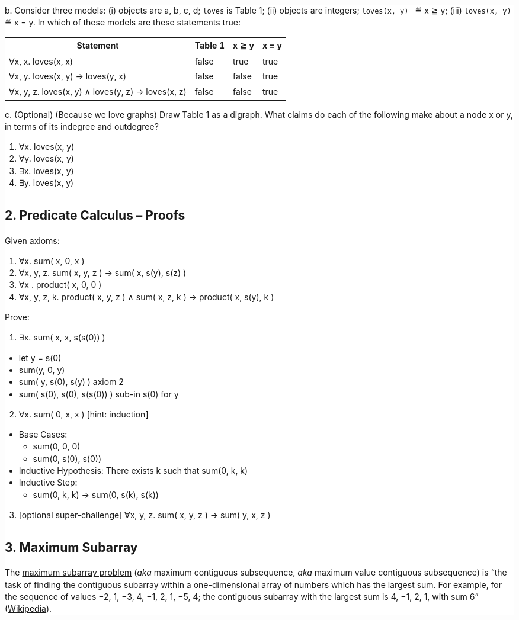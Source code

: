 b. Consider three models: (i) objects are a, b, c, d; `loves` is Table 1; (ii) objects are integers; `loves(x, y) ` ≝ x ≧ y; (iii) `loves(x, y)` ≝ x = y. In which of these models are these statements true:

| Statement                                | Table 1 | x ≧ y | x = y |
| ---------------------------------------- | ------- | ----- | ----- |
| ∀x, x. loves(x, x)                       |     false    |   true    |   true    |
| ∀x, y. loves(x, y) → loves(y, x)         |     false    | false      |    true   |
| ∀x, y, z. loves(x, y) ∧ loves(y, z) → loves(x, z) |    false     |    false   |   true    |

c. (Optional) (Because we love graphs) Draw Table 1 as a digraph. What claims do each of the following make about a node x or y, in terms of its indegree and outdegree?

1. ∀x. loves(x, y)
2. ∀y. loves(x, y)
3. ∃x. loves(x, y)
4. ∃y. loves(x, y)

## 2. Predicate Calculus – Proofs

Given axioms:

1. ∀x. sum( x, 0, x )
2. ∀x, y, z. sum( x, y, z ) → sum( x, s(y), s(z) )
3. ∀x . product( x, 0, 0 )
4. ∀x, y, z, k. product( x, y, z ) ∧  sum( x, z, k ) → product( x, s(y), k )

Prove:

1.  ∃x. sum( x, x, s(s(0)) )
* let y = s(0)
* sum(y, 0, y)
* sum( y, s(0), s(y) ) axiom 2
* sum( s(0), s(0), s(s(0)) ) sub-in s(0) for y

2.  ∀x. sum( 0, x, x ) [hint:  induction]
* Base Cases:
  * sum(0, 0, 0)
  * sum(0, s(0), s(0))
* Inductive Hypothesis: There exists k such that sum(0, k, k)
* Inductive Step:
  * sum(0, k, k) -> sum(0, s(k), s(k))

3.  [optional super-challenge] ∀x, y, z. sum( x, y, z ) → sum( y, x, z )

## 3. Maximum Subarray

The [maximum subarray problem](https://en.wikipedia.org/wiki/Maximum_subarray_problem) (*aka* maximum contiguous subsequence, *aka* maximum value contiguous subsequence) is “the task of finding the contiguous subarray within a one-dimensional array of numbers which has the largest sum. For example, for the sequence of values −2, 1, −3, 4, −1, 2, 1, −5, 4; the contiguous subarray with the largest sum is 4, −1, 2, 1, with sum 6” ([Wikipedia](https://en.wikipedia.org/wiki/)).
